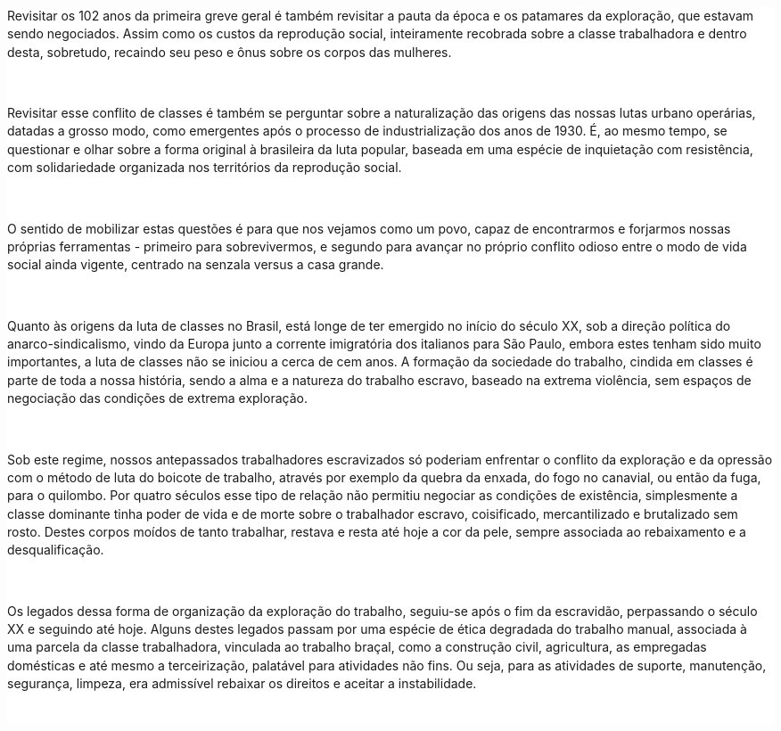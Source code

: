 <p>Revisitar os 102 anos da primeira greve geral &eacute; tamb&eacute;m revisitar a pauta da &eacute;poca e os patamares da explora&ccedil;&atilde;o, que estavam sendo negociados. Assim como os custos da reprodu&ccedil;&atilde;o social, inteiramente recobrada sobre a classe trabalhadora e dentro desta, sobretudo, recaindo seu peso e &ocirc;nus sobre os corpos das mulheres.</p>

<p>&nbsp;</p>

<p>Revisitar esse conflito de classes &eacute; tamb&eacute;m se perguntar sobre a naturaliza&ccedil;&atilde;o das origens das nossas lutas urbano oper&aacute;rias, datadas a grosso modo, como emergentes ap&oacute;s o processo de industrializa&ccedil;&atilde;o dos anos de 1930. &Eacute;, ao mesmo tempo, se questionar e olhar sobre a forma original &agrave; brasileira da luta popular, baseada em uma esp&eacute;cie de inquieta&ccedil;&atilde;o com resist&ecirc;ncia, com solidariedade organizada nos territ&oacute;rios da reprodu&ccedil;&atilde;o social.&nbsp;</p>

<p>&nbsp;</p>

<p>O sentido de mobilizar estas quest&otilde;es &eacute; para que nos vejamos como um povo, capaz de encontrarmos e forjarmos nossas pr&oacute;prias ferramentas - primeiro para sobrevivermos, e segundo para avan&ccedil;ar no pr&oacute;prio conflito odioso entre o modo de vida social ainda vigente, centrado na senzala versus a casa grande.</p>

<p>&nbsp;</p>

<p>Quanto &agrave;s origens da luta de classes no Brasil, est&aacute; longe de ter emergido no in&iacute;cio do s&eacute;culo XX, sob a dire&ccedil;&atilde;o pol&iacute;tica do anarco-sindicalismo, vindo da Europa junto a corrente imigrat&oacute;ria dos italianos para S&atilde;o Paulo, embora estes tenham sido muito importantes, a luta de classes n&atilde;o se iniciou a cerca de cem anos. A forma&ccedil;&atilde;o da sociedade do trabalho, cindida em classes &eacute; parte de toda a nossa hist&oacute;ria, sendo a alma e a natureza do trabalho escravo, baseado na extrema viol&ecirc;ncia, sem espa&ccedil;os de negocia&ccedil;&atilde;o das condi&ccedil;&otilde;es de extrema explora&ccedil;&atilde;o.</p>

<p>&nbsp;</p>

<p>Sob este regime, nossos antepassados trabalhadores escravizados s&oacute; poderiam enfrentar o conflito da explora&ccedil;&atilde;o e da opress&atilde;o com o m&eacute;todo de luta do boicote de trabalho, atrav&eacute;s por exemplo da quebra da enxada, do fogo no canavial, ou ent&atilde;o da fuga, para o quilombo. Por quatro s&eacute;culos esse tipo de rela&ccedil;&atilde;o n&atilde;o permitiu negociar as condi&ccedil;&otilde;es de exist&ecirc;ncia, simplesmente a classe dominante tinha poder de vida e de morte sobre o trabalhador escravo, coisificado, mercantilizado e brutalizado sem rosto. Destes corpos mo&iacute;dos de tanto trabalhar, restava e resta at&eacute; hoje a cor da pele, sempre associada ao rebaixamento e a desqualifica&ccedil;&atilde;o.</p>

<p>&nbsp;</p>

<p>Os legados dessa forma de organiza&ccedil;&atilde;o da explora&ccedil;&atilde;o do trabalho, seguiu-se ap&oacute;s o fim da escravid&atilde;o, perpassando o s&eacute;culo XX e seguindo at&eacute; hoje. Alguns destes legados passam por uma esp&eacute;cie de &eacute;tica degradada do trabalho manual, associada &agrave; uma parcela da classe trabalhadora, vinculada ao trabalho bra&ccedil;al, como a constru&ccedil;&atilde;o civil, agricultura, as empregadas dom&eacute;sticas e at&eacute; mesmo a terceiriza&ccedil;&atilde;o, palat&aacute;vel para atividades n&atilde;o fins. Ou seja, para as atividades de suporte, manuten&ccedil;&atilde;o, seguran&ccedil;a, limpeza, era admiss&iacute;vel rebaixar os direitos e aceitar a instabilidade.&nbsp;</p>

<p>&nbsp;</p>
